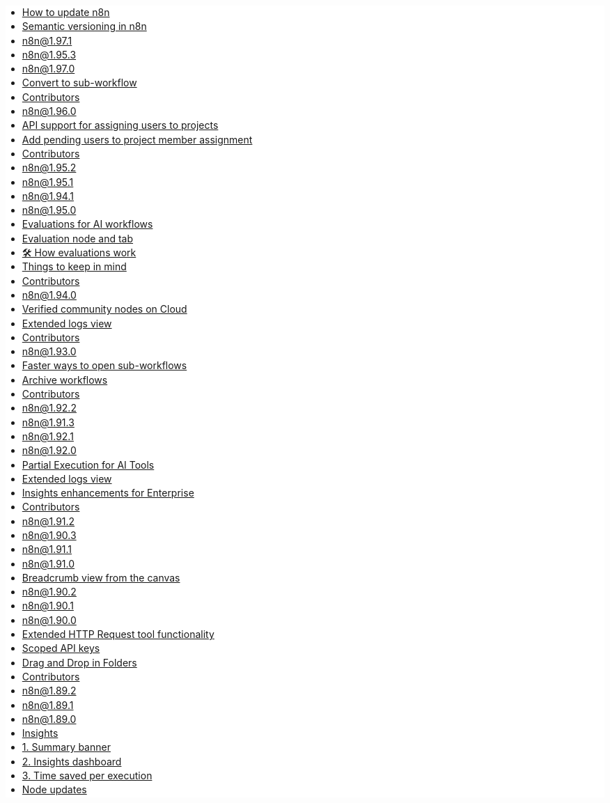  * [ How to update n8n ](https://docs.n8n.io/release-notes/#how-to-update-n8n)
 * [ Semantic versioning in n8n ](https://docs.n8n.io/release-notes/#semantic-versioning-in-n8n)
 * [ n8n@1.97.1 ](https://docs.n8n.io/release-notes/#n8n1971)
 * [ n8n@1.95.3 ](https://docs.n8n.io/release-notes/#n8n1953)
 * [ n8n@1.97.0 ](https://docs.n8n.io/release-notes/#n8n1970)
 * [ Convert to sub-workflow ](https://docs.n8n.io/release-notes/#convert-to-sub-workflow)
 * [ Contributors ](https://docs.n8n.io/release-notes/#contributors)
 * [ n8n@1.96.0 ](https://docs.n8n.io/release-notes/#n8n1960)
 * [ API support for assigning users to projects ](https://docs.n8n.io/release-notes/#api-support-for-assigning-users-to-projects)
 * [ Add pending users to project member assignment ](https://docs.n8n.io/release-notes/#add-pending-users-to-project-member-assignment)
 * [ Contributors ](https://docs.n8n.io/release-notes/#contributors_1)
 * [ n8n@1.95.2 ](https://docs.n8n.io/release-notes/#n8n1952)
 * [ n8n@1.95.1 ](https://docs.n8n.io/release-notes/#n8n1951)
 * [ n8n@1.94.1 ](https://docs.n8n.io/release-notes/#n8n1941)
 * [ n8n@1.95.0 ](https://docs.n8n.io/release-notes/#n8n1950)
 * [ Evaluations for AI workflows ](https://docs.n8n.io/release-notes/#evaluations-for-ai-workflows)
 * [ Evaluation node and tab ](https://docs.n8n.io/release-notes/#evaluation-node-and-tab)
 * [ 🛠 How evaluations work ](https://docs.n8n.io/release-notes/#how-evaluations-work)
 * [ Things to keep in mind ](https://docs.n8n.io/release-notes/#things-to-keep-in-mind)
 * [ Contributors ](https://docs.n8n.io/release-notes/#contributors_2)
 * [ n8n@1.94.0 ](https://docs.n8n.io/release-notes/#n8n1940)
 * [ Verified community nodes on Cloud ](https://docs.n8n.io/release-notes/#verified-community-nodes-on-cloud)
 * [ Extended logs view ](https://docs.n8n.io/release-notes/#extended-logs-view)
 * [ Contributors ](https://docs.n8n.io/release-notes/#contributors_3)
 * [ n8n@1.93.0 ](https://docs.n8n.io/release-notes/#n8n1930)
 * [ Faster ways to open sub-workflows ](https://docs.n8n.io/release-notes/#faster-ways-to-open-sub-workflows)
 * [ Archive workflows ](https://docs.n8n.io/release-notes/#archive-workflows)
 * [ Contributors ](https://docs.n8n.io/release-notes/#contributors_4)
 * [ n8n@1.92.2 ](https://docs.n8n.io/release-notes/#n8n1922)
 * [ n8n@1.91.3 ](https://docs.n8n.io/release-notes/#n8n1913)
 * [ n8n@1.92.1 ](https://docs.n8n.io/release-notes/#n8n1921)
 * [ n8n@1.92.0 ](https://docs.n8n.io/release-notes/#n8n1920)
 * [ Partial Execution for AI Tools ](https://docs.n8n.io/release-notes/#partial-execution-for-ai-tools)
 * [ Extended logs view ](https://docs.n8n.io/release-notes/#extended-logs-view_1)
 * [ Insights enhancements for Enterprise ](https://docs.n8n.io/release-notes/#insights-enhancements-for-enterprise)
 * [ Contributors ](https://docs.n8n.io/release-notes/#contributors_5)
 * [ n8n@1.91.2 ](https://docs.n8n.io/release-notes/#n8n1912)
 * [ n8n@1.90.3 ](https://docs.n8n.io/release-notes/#n8n1903)
 * [ n8n@1.91.1 ](https://docs.n8n.io/release-notes/#n8n1911)
 * [ n8n@1.91.0 ](https://docs.n8n.io/release-notes/#n8n1910)
 * [ Breadcrumb view from the canvas ](https://docs.n8n.io/release-notes/#breadcrumb-view-from-the-canvas)
 * [ n8n@1.90.2 ](https://docs.n8n.io/release-notes/#n8n1902)
 * [ n8n@1.90.1 ](https://docs.n8n.io/release-notes/#n8n1901)
 * [ n8n@1.90.0 ](https://docs.n8n.io/release-notes/#n8n1900)
 * [ Extended HTTP Request tool functionality ](https://docs.n8n.io/release-notes/#extended-http-request-tool-functionality)
 * [ Scoped API keys ](https://docs.n8n.io/release-notes/#scoped-api-keys)
 * [ Drag and Drop in Folders ](https://docs.n8n.io/release-notes/#drag-and-drop-in-folders)
 * [ Contributors ](https://docs.n8n.io/release-notes/#contributors_6)
 * [ n8n@1.89.2 ](https://docs.n8n.io/release-notes/#n8n1892)
 * [ n8n@1.89.1 ](https://docs.n8n.io/release-notes/#n8n1891)
 * [ n8n@1.89.0 ](https://docs.n8n.io/release-notes/#n8n1890)
 * [ Insights ](https://docs.n8n.io/release-notes/#insights)
 * [ 1. Summary banner ](https://docs.n8n.io/release-notes/#1-summary-banner)
 * [ 2. Insights dashboard ](https://docs.n8n.io/release-notes/#2-insights-dashboard)
 * [ 3. Time saved per execution ](https://docs.n8n.io/release-notes/#3-time-saved-per-execution)
 * [ Node updates ](https://docs.n8n.io/release-notes/#node-updates)